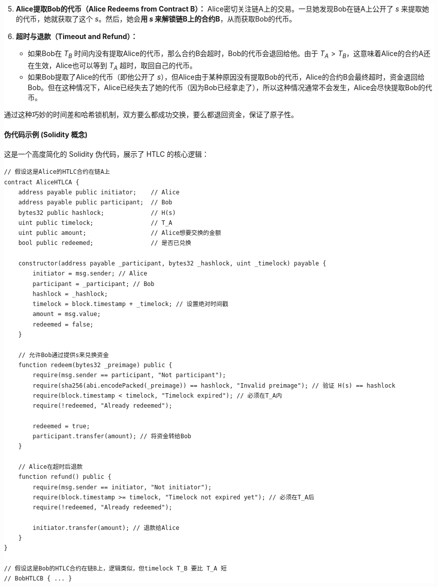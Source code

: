 5.  **Alice提取Bob的代币（Alice Redeems from Contract B）：**
    Alice密切关注链A上的交易。一旦她发现Bob在链A上公开了 $s$ 来提取她的代币，她就获取了这个 $s$。然后，她会**用 $s$ 来解锁链B上的合约B**，从而获取Bob的代币。

6.  **超时与退款（Timeout and Refund）：**
    *   如果Bob在 $T_B$ 时间内没有提取Alice的代币，那么合约B会超时，Bob的代币会退回给他。由于 $T_A > T_B$，这意味着Alice的合约A还在生效，Alice也可以等到 $T_A$ 超时，取回自己的代币。
    *   如果Bob提取了Alice的代币（即他公开了 $s$），但Alice由于某种原因没有提取Bob的代币，Alice的合约B会最终超时，资金退回给Bob。但在这种情况下，Alice已经失去了她的代币（因为Bob已经拿走了），所以这种情况通常不会发生，Alice会尽快提取Bob的代币。

通过这种巧妙的时间差和哈希锁机制，双方要么都成功交换，要么都退回资金，保证了原子性。

#### 伪代码示例 (Solidity 概念)

这是一个高度简化的 Solidity 伪代码，展示了 HTLC 的核心逻辑：

```solidity
// 假设这是Alice的HTLC合约在链A上
contract AliceHTLCA {
    address payable public initiator;    // Alice
    address payable public participant;  // Bob
    bytes32 public hashlock;             // H(s)
    uint public timelock;                // T_A
    uint public amount;                  // Alice想要交换的金额
    bool public redeemed;                // 是否已兑换

    constructor(address payable _participant, bytes32 _hashlock, uint _timelock) payable {
        initiator = msg.sender; // Alice
        participant = _participant; // Bob
        hashlock = _hashlock;
        timelock = block.timestamp + _timelock; // 设置绝对时间戳
        amount = msg.value;
        redeemed = false;
    }

    // 允许Bob通过提供s来兑换资金
    function redeem(bytes32 _preimage) public {
        require(msg.sender == participant, "Not participant");
        require(sha256(abi.encodePacked(_preimage)) == hashlock, "Invalid preimage"); // 验证 H(s) == hashlock
        require(block.timestamp < timelock, "Timelock expired"); // 必须在T_A内
        require(!redeemed, "Already redeemed");

        redeemed = true;
        participant.transfer(amount); // 将资金转给Bob
    }

    // Alice在超时后退款
    function refund() public {
        require(msg.sender == initiator, "Not initiator");
        require(block.timestamp >= timelock, "Timelock not expired yet"); // 必须在T_A后
        require(!redeemed, "Already redeemed");

        initiator.transfer(amount); // 退款给Alice
    }
}

// 假设这是Bob的HTLC合约在链B上，逻辑类似，但timelock T_B 要比 T_A 短
// BobHTLCB { ... }
```
